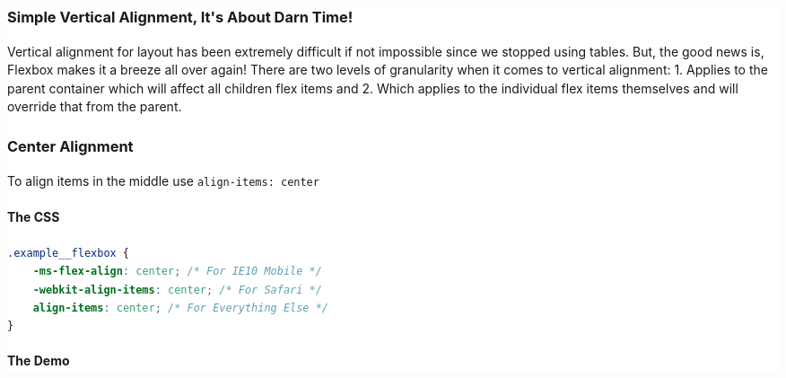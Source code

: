 ### Simple Vertical Alignment, It's About Darn Time!

Vertical alignment for layout has been extremely difficult if not impossible since we stopped using tables. But, the good news is, Flexbox makes it a breeze all over again! There are two levels of granularity when it comes to vertical alignment: 1. Applies to the parent container which will affect all children flex items and 2. Which applies to the individual flex items themselves and will override that from the parent.

### Center Alignment

To align items in the middle use `align-items: center`

#### The CSS

```css
.example__flexbox {
    -ms-flex-align: center; /* For IE10 Mobile */
    -webkit-align-items: center; /* For Safari */
    align-items: center; /* For Everything Else */
}
```

#### The Demo

<style>
.example__flexbox4 { 
    height: 300px; 
    padding: 0 10px; 
    display: -ms-flexbox; 
    display: -webkit-flex; 
    display: flex; 
    -ms-flex-align: center; 
    -webkit-align-items: center; 
    align-items: center;
} 

.example__flexbox4--item { 
    margin: 5px; 
    padding: 40px 10px; 
    text-align: center; 
    -ms-flex: 1; 
    -webkit-flex: 1; 
    flex: 1; 
} 

.example__flexbox4--item--1 { 
    padding-top: 50px; 
    padding-bottom: 50px; 
} 

.example__flexbox4--item--3 { 
    padding-top: 70px; 
    padding-bottom: 70px; 
}
</style>
